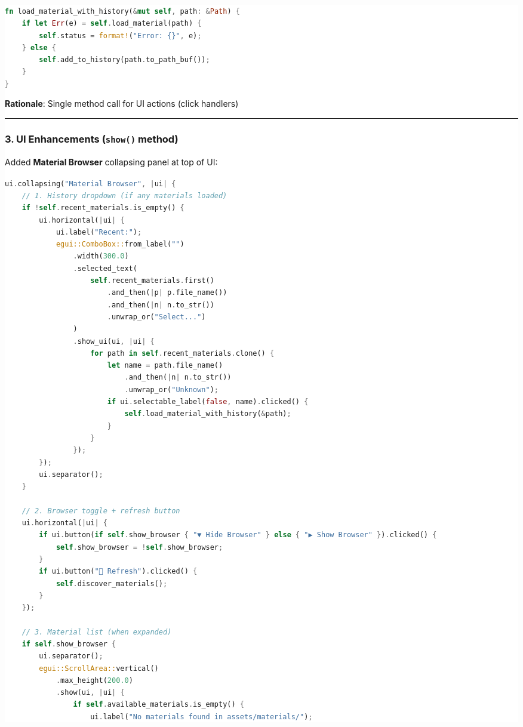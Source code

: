 ```rust
fn load_material_with_history(&mut self, path: &Path) {
    if let Err(e) = self.load_material(path) {
        self.status = format!("Error: {}", e);
    } else {
        self.add_to_history(path.to_path_buf());
    }
}
```

**Rationale**: Single method call for UI actions (click handlers)

---

### 3. **UI Enhancements** (`show()` method)

Added **Material Browser** collapsing panel at top of UI:

```rust
ui.collapsing("Material Browser", |ui| {
    // 1. History dropdown (if any materials loaded)
    if !self.recent_materials.is_empty() {
        ui.horizontal(|ui| {
            ui.label("Recent:");
            egui::ComboBox::from_label("")
                .width(300.0)
                .selected_text(
                    self.recent_materials.first()
                        .and_then(|p| p.file_name())
                        .and_then(|n| n.to_str())
                        .unwrap_or("Select...")
                )
                .show_ui(ui, |ui| {
                    for path in self.recent_materials.clone() {
                        let name = path.file_name()
                            .and_then(|n| n.to_str())
                            .unwrap_or("Unknown");
                        if ui.selectable_label(false, name).clicked() {
                            self.load_material_with_history(&path);
                        }
                    }
                });
        });
        ui.separator();
    }
    
    // 2. Browser toggle + refresh button
    ui.horizontal(|ui| {
        if ui.button(if self.show_browser { "▼ Hide Browser" } else { "▶ Show Browser" }).clicked() {
            self.show_browser = !self.show_browser;
        }
        if ui.button("🔄 Refresh").clicked() {
            self.discover_materials();
        }
    });
    
    // 3. Material list (when expanded)
    if self.show_browser {
        ui.separator();
        egui::ScrollArea::vertical()
            .max_height(200.0)
            .show(ui, |ui| {
                if self.available_materials.is_empty() {
                    ui.label("No materials found in assets/materials/");
```